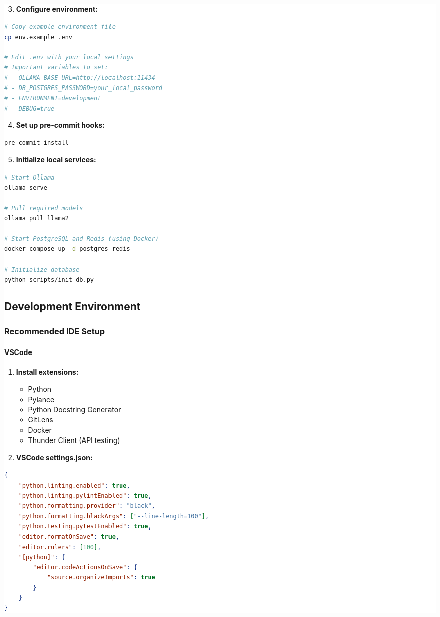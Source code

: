 3. **Configure environment:**
```bash
# Copy example environment file
cp env.example .env

# Edit .env with your local settings
# Important variables to set:
# - OLLAMA_BASE_URL=http://localhost:11434
# - DB_POSTGRES_PASSWORD=your_local_password
# - ENVIRONMENT=development
# - DEBUG=true
```

4. **Set up pre-commit hooks:**
```bash
pre-commit install
```

5. **Initialize local services:**
```bash
# Start Ollama
ollama serve

# Pull required models
ollama pull llama2

# Start PostgreSQL and Redis (using Docker)
docker-compose up -d postgres redis

# Initialize database
python scripts/init_db.py
```

## Development Environment

### Recommended IDE Setup

#### VSCode

1. **Install extensions:**
   - Python
   - Pylance
   - Python Docstring Generator
   - GitLens
   - Docker
   - Thunder Client (API testing)

2. **VSCode settings.json:**
```json
{
    "python.linting.enabled": true,
    "python.linting.pylintEnabled": true,
    "python.formatting.provider": "black",
    "python.formatting.blackArgs": ["--line-length=100"],
    "python.testing.pytestEnabled": true,
    "editor.formatOnSave": true,
    "editor.rulers": [100],
    "[python]": {
        "editor.codeActionsOnSave": {
            "source.organizeImports": true
        }
    }
}
```

